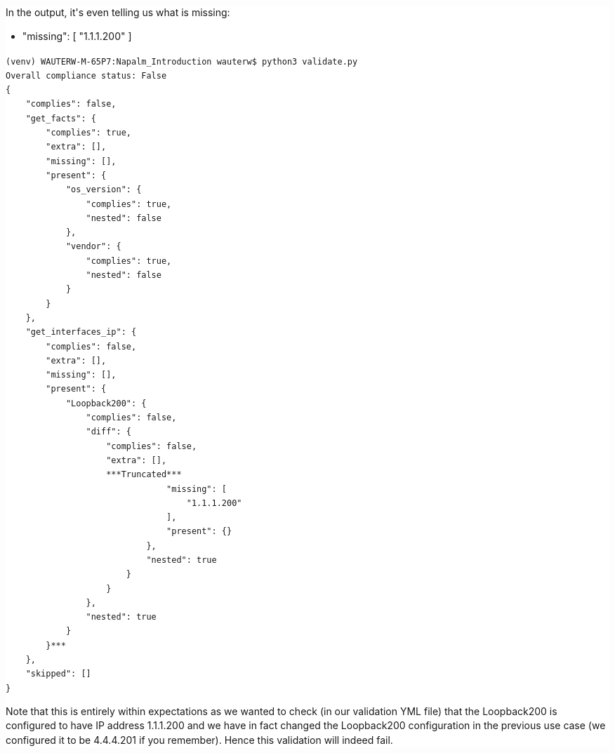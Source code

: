 In the output, it's even telling us what is missing:

- "missing": [
      "1.1.1.200"
  ]

```
(venv) WAUTERW-M-65P7:Napalm_Introduction wauterw$ python3 validate.py 
Overall compliance status: False
{
    "complies": false,
    "get_facts": {
        "complies": true,
        "extra": [],
        "missing": [],
        "present": {
            "os_version": {
                "complies": true,
                "nested": false
            },
            "vendor": {
                "complies": true,
                "nested": false
            }
        }
    },
    "get_interfaces_ip": {
        "complies": false,
        "extra": [],
        "missing": [],
        "present": {
            "Loopback200": {
                "complies": false,
                "diff": {
                    "complies": false,
                    "extra": [],
                    ***Truncated***
                                "missing": [
                                    "1.1.1.200"
                                ],
                                "present": {}
                            },
                            "nested": true
                        }
                    }
                },
                "nested": true
            }
        }***
    },
    "skipped": []
}
```
Note that this is entirely within expectations as we wanted to check (in our validation YML file) that the Loopback200 is configured to have IP address 1.1.1.200 and we have in fact changed the Loopback200 configuration in the previous use case (we configured it to be 4.4.4.201 if you remember). Hence this validation will indeed fail.
